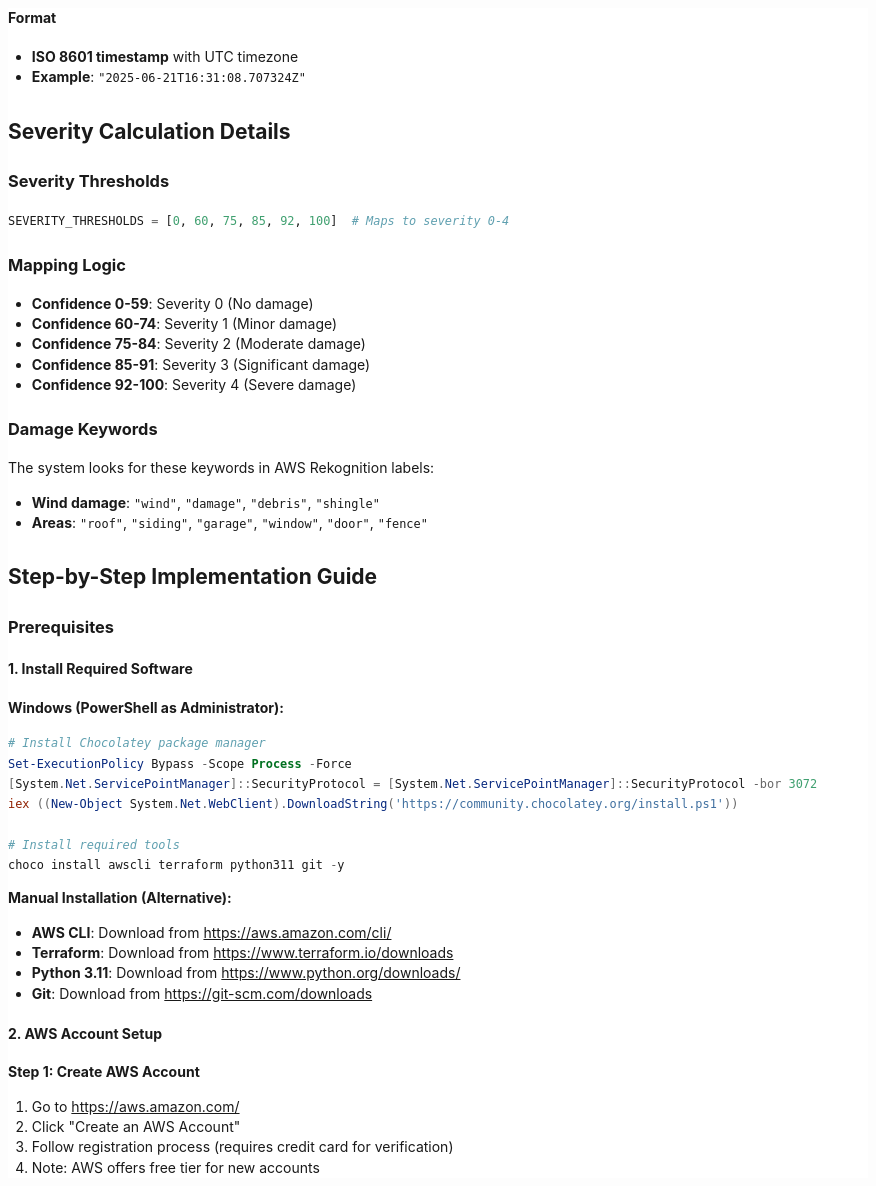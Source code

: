 #### Format
- **ISO 8601 timestamp** with UTC timezone
- **Example**: `"2025-06-21T16:31:08.707324Z"`

## Severity Calculation Details

### Severity Thresholds
```python
SEVERITY_THRESHOLDS = [0, 60, 75, 85, 92, 100]  # Maps to severity 0-4
```

### Mapping Logic
- **Confidence 0-59**: Severity 0 (No damage)
- **Confidence 60-74**: Severity 1 (Minor damage)
- **Confidence 75-84**: Severity 2 (Moderate damage)
- **Confidence 85-91**: Severity 3 (Significant damage)
- **Confidence 92-100**: Severity 4 (Severe damage)

### Damage Keywords
The system looks for these keywords in AWS Rekognition labels:
- **Wind damage**: `"wind"`, `"damage"`, `"debris"`, `"shingle"`
- **Areas**: `"roof"`, `"siding"`, `"garage"`, `"window"`, `"door"`, `"fence"`

## Step-by-Step Implementation Guide

### Prerequisites

#### 1. Install Required Software

**Windows (PowerShell as Administrator):**
```powershell
# Install Chocolatey package manager
Set-ExecutionPolicy Bypass -Scope Process -Force
[System.Net.ServicePointManager]::SecurityProtocol = [System.Net.ServicePointManager]::SecurityProtocol -bor 3072
iex ((New-Object System.Net.WebClient).DownloadString('https://community.chocolatey.org/install.ps1'))

# Install required tools
choco install awscli terraform python311 git -y
```

**Manual Installation (Alternative):**
- **AWS CLI**: Download from https://aws.amazon.com/cli/
- **Terraform**: Download from https://www.terraform.io/downloads
- **Python 3.11**: Download from https://www.python.org/downloads/
- **Git**: Download from https://git-scm.com/downloads

#### 2. AWS Account Setup

**Step 1: Create AWS Account**
1. Go to https://aws.amazon.com/
2. Click "Create an AWS Account"
3. Follow registration process (requires credit card for verification)
4. Note: AWS offers free tier for new accounts
